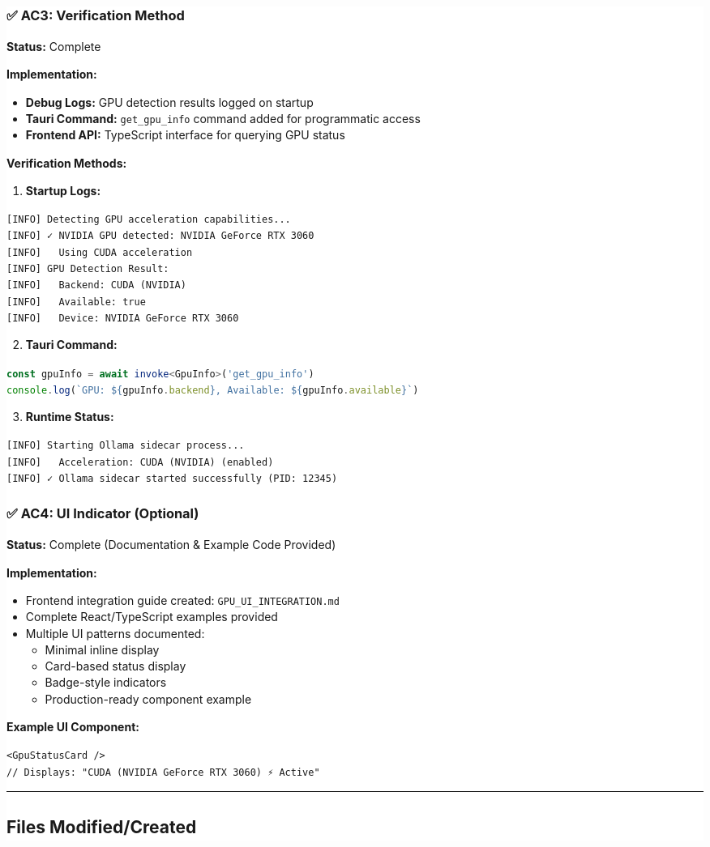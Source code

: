 ### ✅ AC3: Verification Method
**Status:** Complete

**Implementation:**
- **Debug Logs:** GPU detection results logged on startup
- **Tauri Command:** `get_gpu_info` command added for programmatic access
- **Frontend API:** TypeScript interface for querying GPU status

**Verification Methods:**

1. **Startup Logs:**
```
[INFO] Detecting GPU acceleration capabilities...
[INFO] ✓ NVIDIA GPU detected: NVIDIA GeForce RTX 3060
[INFO]   Using CUDA acceleration
[INFO] GPU Detection Result:
[INFO]   Backend: CUDA (NVIDIA)
[INFO]   Available: true
[INFO]   Device: NVIDIA GeForce RTX 3060
```

2. **Tauri Command:**
```typescript
const gpuInfo = await invoke<GpuInfo>('get_gpu_info')
console.log(`GPU: ${gpuInfo.backend}, Available: ${gpuInfo.available}`)
```

3. **Runtime Status:**
```
[INFO] Starting Ollama sidecar process...
[INFO]   Acceleration: CUDA (NVIDIA) (enabled)
[INFO] ✓ Ollama sidecar started successfully (PID: 12345)
```

### ✅ AC4: UI Indicator (Optional)
**Status:** Complete (Documentation & Example Code Provided)

**Implementation:**
- Frontend integration guide created: `GPU_UI_INTEGRATION.md`
- Complete React/TypeScript examples provided
- Multiple UI patterns documented:
  - Minimal inline display
  - Card-based status display
  - Badge-style indicators
  - Production-ready component example

**Example UI Component:**
```tsx
<GpuStatusCard />
// Displays: "CUDA (NVIDIA GeForce RTX 3060) ⚡ Active"
```

---

## Files Modified/Created

